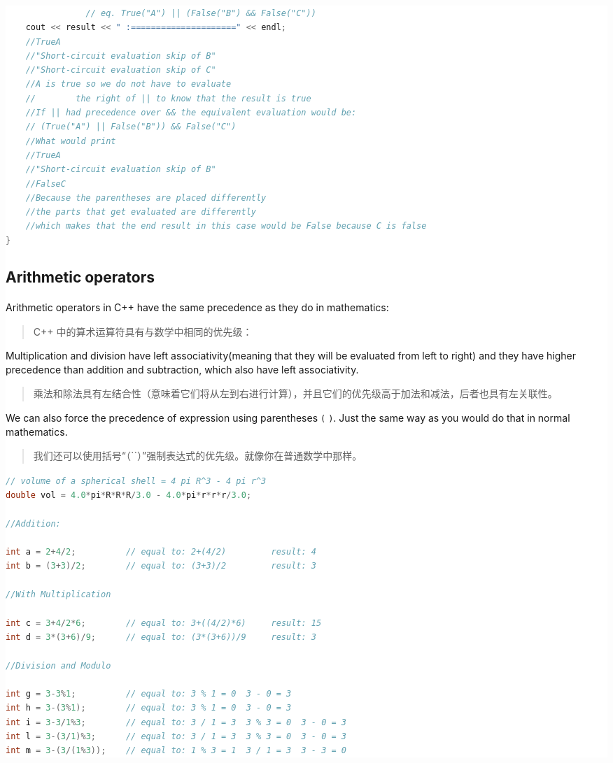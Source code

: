 ```cpp
                // eq. True("A") || (False("B") && False("C"))
    cout << result << " :=====================" << endl;
    //TrueA
    //"Short-circuit evaluation skip of B"
    //"Short-circuit evaluation skip of C"
    //A is true so we do not have to evaluate 
    //        the right of || to know that the result is true
    //If || had precedence over && the equivalent evaluation would be:
    // (True("A") || False("B")) && False("C")
    //What would print
    //TrueA
    //"Short-circuit evaluation skip of B"
    //FalseC
    //Because the parentheses are placed differently 
    //the parts that get evaluated are differently
    //which makes that the end result in this case would be False because C is false
}

```

## Arithmetic operators

Arithmetic operators in C++ have the same precedence as they do in mathematics:

> C++ 中的算术运算符具有与数学中相同的优先级：

Multiplication and division have left associativity(meaning that they will be evaluated from left to right) and they have higher precedence than addition and subtraction, which also have left associativity.

> 乘法和除法具有左结合性（意味着它们将从左到右进行计算），并且它们的优先级高于加法和减法，后者也具有左关联性。

We can also force the precedence of expression using parentheses `(` `)`. Just the same way as you would do that in normal mathematics.

> 我们还可以使用括号“（``）”强制表达式的优先级。就像你在普通数学中那样。

```cpp
// volume of a spherical shell = 4 pi R^3 - 4 pi r^3
double vol = 4.0*pi*R*R*R/3.0 - 4.0*pi*r*r*r/3.0;

//Addition:

int a = 2+4/2;          // equal to: 2+(4/2)         result: 4
int b = (3+3)/2;        // equal to: (3+3)/2         result: 3

//With Multiplication

int c = 3+4/2*6;        // equal to: 3+((4/2)*6)     result: 15
int d = 3*(3+6)/9;      // equal to: (3*(3+6))/9     result: 3

//Division and Modulo

int g = 3-3%1;          // equal to: 3 % 1 = 0  3 - 0 = 3
int h = 3-(3%1);        // equal to: 3 % 1 = 0  3 - 0 = 3
int i = 3-3/1%3;        // equal to: 3 / 1 = 3  3 % 3 = 0  3 - 0 = 3
int l = 3-(3/1)%3;      // equal to: 3 / 1 = 3  3 % 3 = 0  3 - 0 = 3
int m = 3-(3/(1%3));    // equal to: 1 % 3 = 1  3 / 1 = 3  3 - 3 = 0

```
